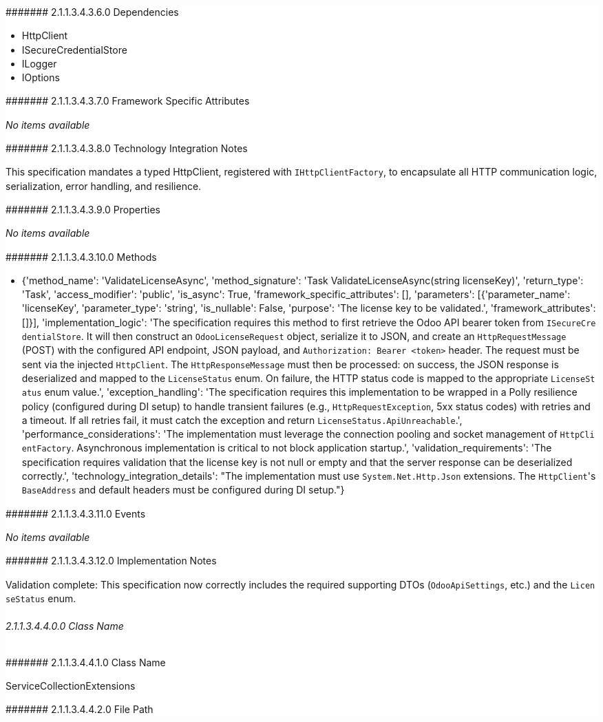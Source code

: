 ####### 2.1.1.3.4.3.6.0 Dependencies

- HttpClient
- ISecureCredentialStore
- ILogger<OdooApiClient>
- IOptions<OdooApiSettings>

####### 2.1.1.3.4.3.7.0 Framework Specific Attributes

*No items available*

####### 2.1.1.3.4.3.8.0 Technology Integration Notes

This specification mandates a typed HttpClient, registered with `IHttpClientFactory`, to encapsulate all HTTP communication logic, serialization, error handling, and resilience.

####### 2.1.1.3.4.3.9.0 Properties

*No items available*

####### 2.1.1.3.4.3.10.0 Methods

- {'method_name': 'ValidateLicenseAsync', 'method_signature': 'Task<LicenseStatus> ValidateLicenseAsync(string licenseKey)', 'return_type': 'Task<LicenseStatus>', 'access_modifier': 'public', 'is_async': True, 'framework_specific_attributes': [], 'parameters': [{'parameter_name': 'licenseKey', 'parameter_type': 'string', 'is_nullable': False, 'purpose': 'The license key to be validated.', 'framework_attributes': []}], 'implementation_logic': 'The specification requires this method to first retrieve the Odoo API bearer token from `ISecureCredentialStore`. It will then construct an `OdooLicenseRequest` object, serialize it to JSON, and create an `HttpRequestMessage` (POST) with the configured API endpoint, JSON payload, and `Authorization: Bearer <token>` header. The request must be sent via the injected `HttpClient`. The `HttpResponseMessage` must then be processed: on success, the JSON response is deserialized and mapped to the `LicenseStatus` enum. On failure, the HTTP status code is mapped to the appropriate `LicenseStatus` enum value.', 'exception_handling': 'The specification requires this implementation to be wrapped in a Polly resilience policy (configured during DI setup) to handle transient failures (e.g., `HttpRequestException`, 5xx status codes) with retries and a timeout. If all retries fail, it must catch the exception and return `LicenseStatus.ApiUnreachable`.', 'performance_considerations': 'The implementation must leverage the connection pooling and socket management of `HttpClientFactory`. Asynchronous implementation is critical to not block application startup.', 'validation_requirements': 'The specification requires validation that the license key is not null or empty and that the server response can be deserialized correctly.', 'technology_integration_details': "The implementation must use `System.Net.Http.Json` extensions. The `HttpClient`'s `BaseAddress` and default headers must be configured during DI setup."}

####### 2.1.1.3.4.3.11.0 Events

*No items available*

####### 2.1.1.3.4.3.12.0 Implementation Notes

Validation complete: This specification now correctly includes the required supporting DTOs (`OdooApiSettings`, etc.) and the `LicenseStatus` enum.

###### 2.1.1.3.4.4.0.0 Class Name

####### 2.1.1.3.4.4.1.0 Class Name

ServiceCollectionExtensions

####### 2.1.1.3.4.4.2.0 File Path
